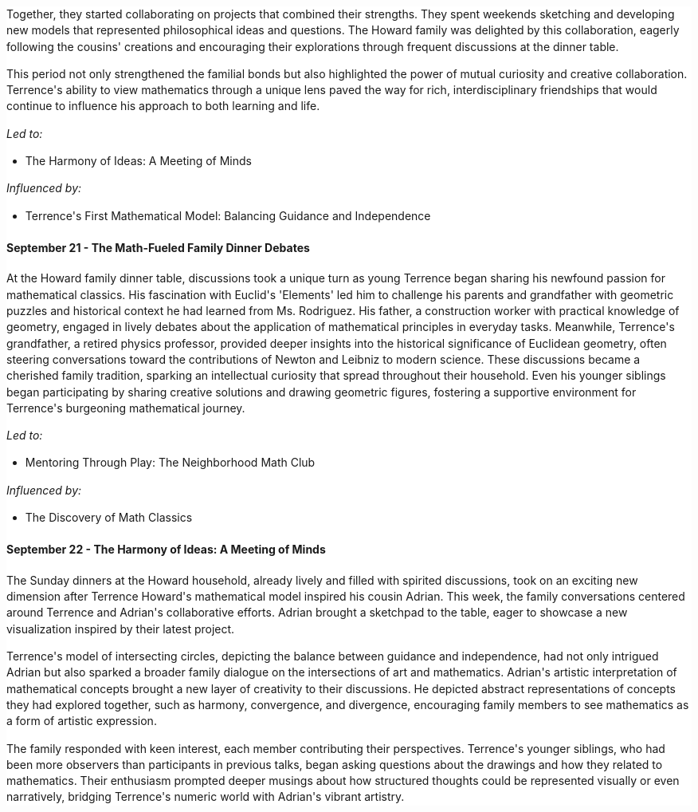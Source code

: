 Together, they started collaborating on projects that combined their strengths. They spent weekends sketching and developing new models that represented philosophical ideas and questions. The Howard family was delighted by this collaboration, eagerly following the cousins' creations and encouraging their explorations through frequent discussions at the dinner table.

This period not only strengthened the familial bonds but also highlighted the power of mutual curiosity and creative collaboration. Terrence's ability to view mathematics through a unique lens paved the way for rich, interdisciplinary friendships that would continue to influence his approach to both learning and life.

*Led to:*
- The Harmony of Ideas: A Meeting of Minds

*Influenced by:*
- Terrence's First Mathematical Model: Balancing Guidance and Independence

#### September 21 - The Math-Fueled Family Dinner Debates

At the Howard family dinner table, discussions took a unique turn as young Terrence began sharing his newfound passion for mathematical classics. His fascination with Euclid's 'Elements' led him to challenge his parents and grandfather with geometric puzzles and historical context he had learned from Ms. Rodriguez. His father, a construction worker with practical knowledge of geometry, engaged in lively debates about the application of mathematical principles in everyday tasks. Meanwhile, Terrence's grandfather, a retired physics professor, provided deeper insights into the historical significance of Euclidean geometry, often steering conversations toward the contributions of Newton and Leibniz to modern science. These discussions became a cherished family tradition, sparking an intellectual curiosity that spread throughout their household. Even his younger siblings began participating by sharing creative solutions and drawing geometric figures, fostering a supportive environment for Terrence's burgeoning mathematical journey.

*Led to:*
- Mentoring Through Play: The Neighborhood Math Club

*Influenced by:*
- The Discovery of Math Classics

#### September 22 - The Harmony of Ideas: A Meeting of Minds

The Sunday dinners at the Howard household, already lively and filled with spirited discussions, took on an exciting new dimension after Terrence Howard's mathematical model inspired his cousin Adrian. This week, the family conversations centered around Terrence and Adrian's collaborative efforts. Adrian brought a sketchpad to the table, eager to showcase a new visualization inspired by their latest project.

Terrence's model of intersecting circles, depicting the balance between guidance and independence, had not only intrigued Adrian but also sparked a broader family dialogue on the intersections of art and mathematics. Adrian's artistic interpretation of mathematical concepts brought a new layer of creativity to their discussions. He depicted abstract representations of concepts they had explored together, such as harmony, convergence, and divergence, encouraging family members to see mathematics as a form of artistic expression.

The family responded with keen interest, each member contributing their perspectives. Terrence's younger siblings, who had been more observers than participants in previous talks, began asking questions about the drawings and how they related to mathematics. Their enthusiasm prompted deeper musings about how structured thoughts could be represented visually or even narratively, bridging Terrence's numeric world with Adrian's vibrant artistry.
